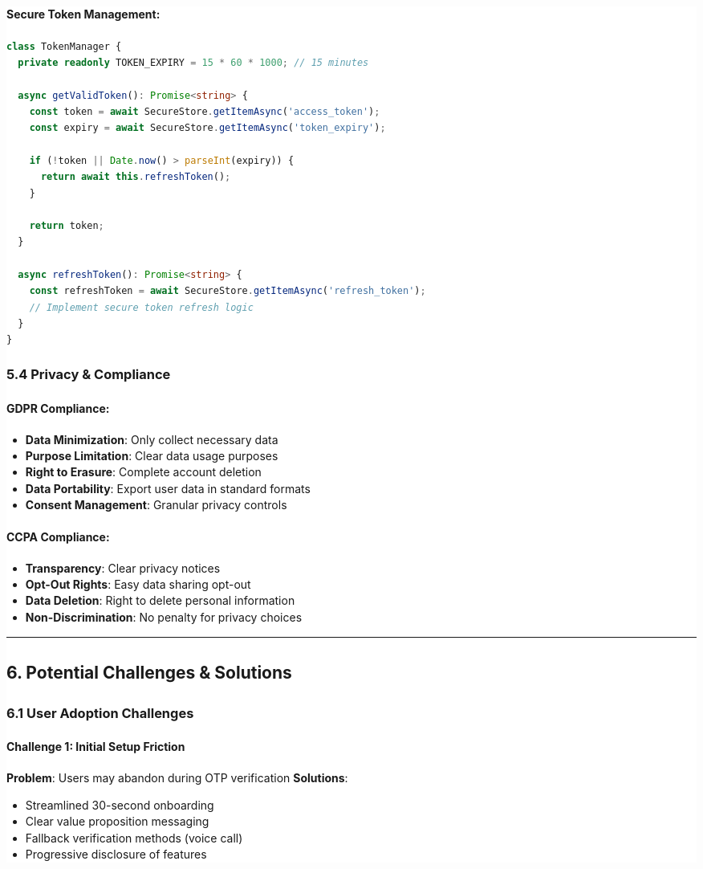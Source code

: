 #### Secure Token Management:
```typescript
class TokenManager {
  private readonly TOKEN_EXPIRY = 15 * 60 * 1000; // 15 minutes
  
  async getValidToken(): Promise<string> {
    const token = await SecureStore.getItemAsync('access_token');
    const expiry = await SecureStore.getItemAsync('token_expiry');
    
    if (!token || Date.now() > parseInt(expiry)) {
      return await this.refreshToken();
    }
    
    return token;
  }
  
  async refreshToken(): Promise<string> {
    const refreshToken = await SecureStore.getItemAsync('refresh_token');
    // Implement secure token refresh logic
  }
}
```

### 5.4 Privacy & Compliance

#### GDPR Compliance:
- **Data Minimization**: Only collect necessary data
- **Purpose Limitation**: Clear data usage purposes
- **Right to Erasure**: Complete account deletion
- **Data Portability**: Export user data in standard formats
- **Consent Management**: Granular privacy controls

#### CCPA Compliance:
- **Transparency**: Clear privacy notices
- **Opt-Out Rights**: Easy data sharing opt-out
- **Data Deletion**: Right to delete personal information
- **Non-Discrimination**: No penalty for privacy choices

---

## 6. Potential Challenges & Solutions

### 6.1 User Adoption Challenges

#### Challenge 1: Initial Setup Friction
**Problem**: Users may abandon during OTP verification
**Solutions**:
- Streamlined 30-second onboarding
- Clear value proposition messaging
- Fallback verification methods (voice call)
- Progressive disclosure of features
